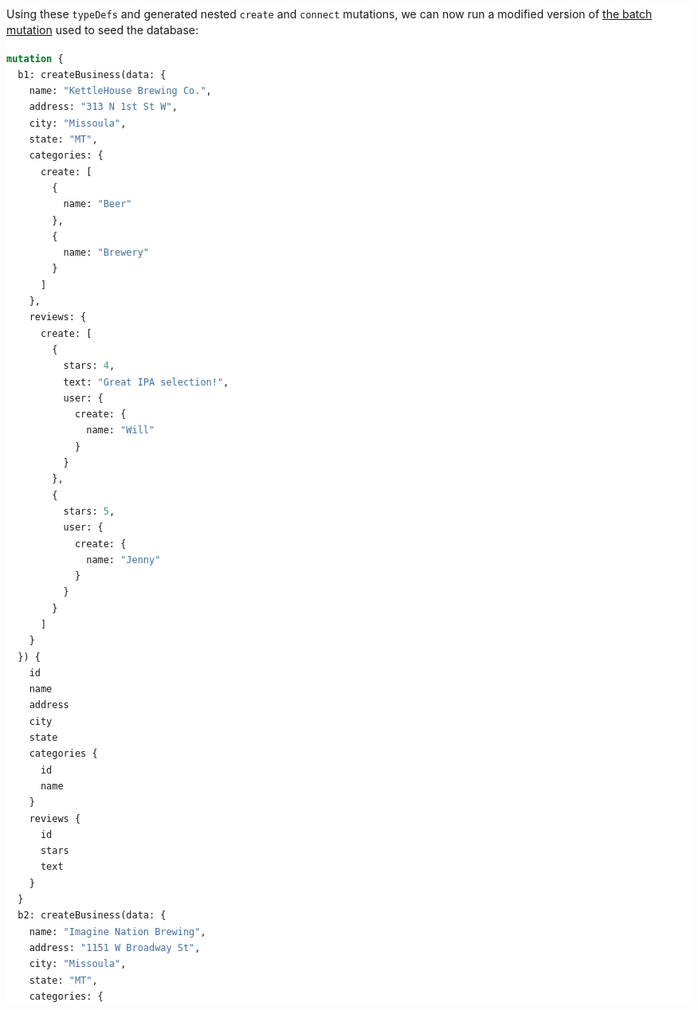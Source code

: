 Using these `typeDefs` and generated nested `create` and `connect` mutations, we can now run a modified version of [the batch mutation](https://github.com/grand-stack/grand-stack-starter/blob/master/api/src/seed/seed-mutations.js) used to seed the database:

```graphql
mutation {
  b1: createBusiness(data: {
    name: "KettleHouse Brewing Co.",
    address: "313 N 1st St W",
    city: "Missoula",
    state: "MT",
    categories: {
      create: [
        {
          name: "Beer"
        },
        {
          name: "Brewery"
        }
      ]
    },
    reviews: {
      create: [
        {
          stars: 4,
          text: "Great IPA selection!",
          user: {
            create: {
              name: "Will"
            }
          }
        },
        {
          stars: 5,
          user: {
            create: {
              name: "Jenny"
            }
          }
        }
      ]
    }
  }) {
    id
    name
    address
    city
    state
    categories {
      id
      name
    }
    reviews {
      id
      stars
      text
    }
  }
  b2: createBusiness(data: {
    name: "Imagine Nation Brewing",
    address: "1151 W Broadway St",
    city: "Missoula",
    state: "MT",
    categories: {
```